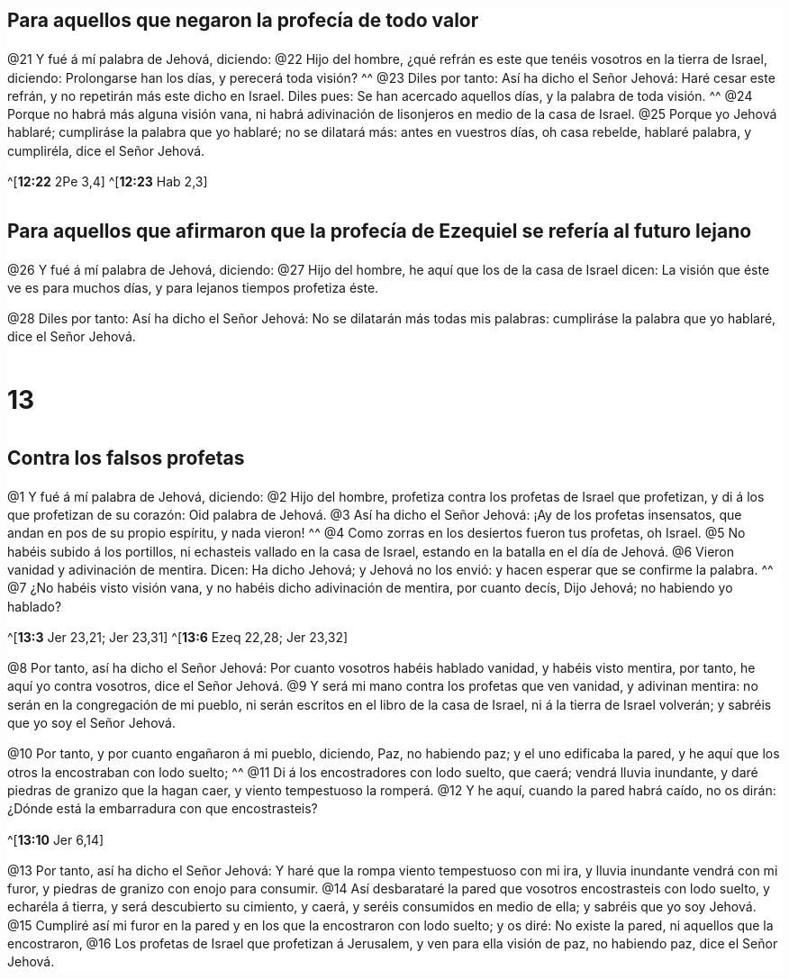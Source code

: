 
## Para aquellos que negaron la profecía de todo valor
@21 Y fué á mí palabra de Jehová, diciendo: @22 Hijo del hombre, ¿qué refrán es este que tenéis vosotros en la tierra de Israel, diciendo: Prolongarse han los días, y perecerá toda visión? ^^ @23 Diles por tanto: Así ha dicho el Señor Jehová: Haré cesar este refrán, y no repetirán más este dicho en Israel. Diles pues: Se han acercado aquellos días, y la palabra de toda visión. ^^ @24 Porque no habrá más alguna visión vana, ni habrá adivinación de lisonjeros en medio de la casa de Israel. @25 Porque yo Jehová hablaré; cumpliráse la palabra que yo hablaré; no se dilatará más: antes en vuestros días, oh casa rebelde, hablaré palabra, y cumpliréla, dice el Señor Jehová. 

^[**12:22** 2Pe 3,4] ^[**12:23** Hab 2,3]

## Para aquellos que afirmaron que la profecía de Ezequiel se refería al futuro lejano
@26 Y fué á mí palabra de Jehová, diciendo: @27 Hijo del hombre, he aquí que los de la casa de Israel dicen: La visión que éste ve es para muchos días, y para lejanos tiempos profetiza éste. 

@28 Diles por tanto: Así ha dicho el Señor Jehová: No se dilatarán más todas mis palabras: cumpliráse la palabra que yo hablaré, dice el Señor Jehová. 

# 13 
## Contra los falsos profetas
@1 Y fué á mí palabra de Jehová, diciendo: @2 Hijo del hombre, profetiza contra los profetas de Israel que profetizan, y di á los que profetizan de su corazón: Oid palabra de Jehová. @3 Así ha dicho el Señor Jehová: ¡Ay de los profetas insensatos, que andan en pos de su propio espíritu, y nada vieron! ^^ @4 Como zorras en los desiertos fueron tus profetas, oh Israel. @5 No habéis subido á los portillos, ni echasteis vallado en la casa de Israel, estando en la batalla en el día de Jehová. @6 Vieron vanidad y adivinación de mentira. Dicen: Ha dicho Jehová; y Jehová no los envió: y hacen esperar que se confirme la palabra. ^^ @7 ¿No habéis visto visión vana, y no habéis dicho adivinación de mentira, por cuanto decís, Dijo Jehová; no habiendo yo hablado? 

^[**13:3** Jer 23,21; Jer 23,31] ^[**13:6** Ezeq 22,28; Jer 23,32]

@8 Por tanto, así ha dicho el Señor Jehová: Por cuanto vosotros habéis hablado vanidad, y habéis visto mentira, por tanto, he aquí yo contra vosotros, dice el Señor Jehová. @9 Y será mi mano contra los profetas que ven vanidad, y adivinan mentira: no serán en la congregación de mi pueblo, ni serán escritos en el libro de la casa de Israel, ni á la tierra de Israel volverán; y sabréis que yo soy el Señor Jehová. 

@10 Por tanto, y por cuanto engañaron á mi pueblo, diciendo, Paz, no habiendo paz; y el uno edificaba la pared, y he aquí que los otros la encostraban con lodo suelto; ^^ @11 Di á los encostradores con lodo suelto, que caerá; vendrá lluvia inundante, y daré piedras de granizo que la hagan caer, y viento tempestuoso la romperá. @12 Y he aquí, cuando la pared habrá caído, no os dirán: ¿Dónde está la embarradura con que encostrasteis? 

^[**13:10** Jer 6,14]

@13 Por tanto, así ha dicho el Señor Jehová: Y haré que la rompa viento tempestuoso con mi ira, y lluvia inundante vendrá con mi furor, y piedras de granizo con enojo para consumir. @14 Así desbarataré la pared que vosotros encostrasteis con lodo suelto, y echaréla á tierra, y será descubierto su cimiento, y caerá, y seréis consumidos en medio de ella; y sabréis que yo soy Jehová. @15 Cumpliré así mi furor en la pared y en los que la encostraron con lodo suelto; y os diré: No existe la pared, ni aquellos que la encostraron, @16 Los profetas de Israel que profetizan á Jerusalem, y ven para ella visión de paz, no habiendo paz, dice el Señor Jehová. 
